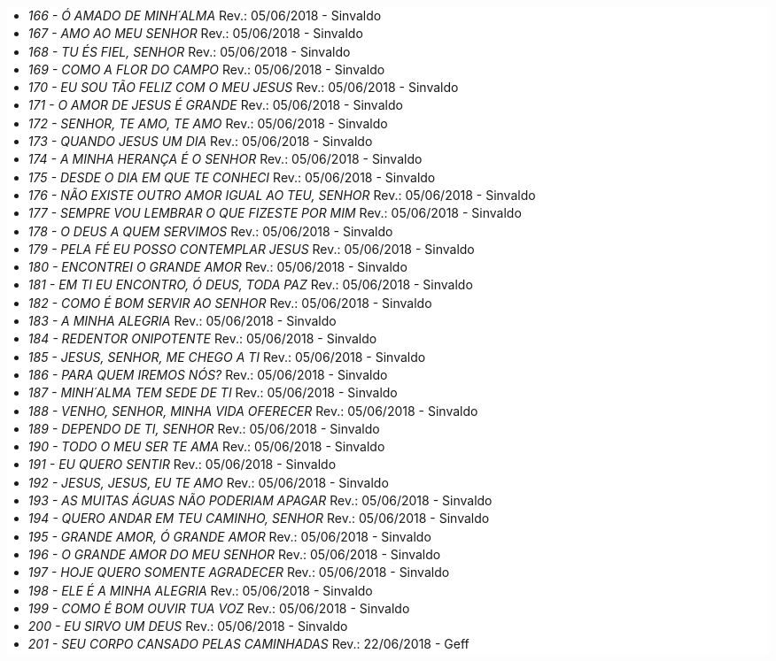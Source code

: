   - _166 - Ó AMADO DE MINH´ALMA_ <span class="label label-primary">Rev.: 05/06/2018 - Sinvaldo</span>
  - _167 - AMO AO MEU SENHOR_ <span class="label label-primary">Rev.: 05/06/2018 - Sinvaldo</span>
  - _168 - TU ÉS FIEL, SENHOR_ <span class="label label-primary">Rev.: 05/06/2018 - Sinvaldo</span>
  - _169 - COMO A FLOR DO CAMPO_ <span class="label label-primary">Rev.: 05/06/2018 - Sinvaldo</span>
  - _170 - EU SOU TÃO FELIZ COM O MEU JESUS_ <span class="label label-primary">Rev.: 05/06/2018 - Sinvaldo</span>
  - _171 - O AMOR DE JESUS É GRANDE_ <span class="label label-primary">Rev.: 05/06/2018 - Sinvaldo</span>
  - _172 - SENHOR, TE AMO, TE AMO_ <span class="label label-primary">Rev.: 05/06/2018 - Sinvaldo</span>
  - _173 - QUANDO JESUS UM DIA_ <span class="label label-primary">Rev.: 05/06/2018 - Sinvaldo</span>
  - _174 - A MINHA HERANÇA É O SENHOR_ <span class="label label-primary">Rev.: 05/06/2018 - Sinvaldo</span>
  - _175 - DESDE O DIA EM QUE TE CONHECI_ <span class="label label-primary">Rev.: 05/06/2018 - Sinvaldo</span>
  - _176 - NÃO EXISTE OUTRO AMOR IGUAL AO TEU, SENHOR_ <span class="label label-primary">Rev.: 05/06/2018 - Sinvaldo</span>
  - _177 - SEMPRE VOU LEMBRAR O QUE FIZESTE POR MIM_ <span class="label label-primary">Rev.: 05/06/2018 - Sinvaldo</span>
  - _178 - O DEUS A QUEM SERVIMOS_ <span class="label label-primary">Rev.: 05/06/2018 - Sinvaldo</span>
  - _179 - PELA FÉ EU POSSO CONTEMPLAR JESUS_ <span class="label label-primary">Rev.: 05/06/2018 - Sinvaldo</span>
  - _180 - ENCONTREI O GRANDE AMOR_ <span class="label label-primary">Rev.: 05/06/2018 - Sinvaldo</span>
  - _181 - EM TI EU ENCONTRO, Ó DEUS, TODA PAZ_ <span class="label label-primary">Rev.: 05/06/2018 - Sinvaldo</span>
  - _182 - COMO É BOM SERVIR AO SENHOR_ <span class="label label-primary">Rev.: 05/06/2018 - Sinvaldo</span>
  - _183 - A MINHA ALEGRIA_ <span class="label label-primary">Rev.: 05/06/2018 - Sinvaldo</span>
  - _184 - REDENTOR ONIPOTENTE_ <span class="label label-primary">Rev.: 05/06/2018 - Sinvaldo</span>
  - _185 - JESUS, SENHOR, ME CHEGO A TI_ <span class="label label-primary">Rev.: 05/06/2018 - Sinvaldo</span>
  - _186 - PARA QUEM IREMOS NÓS?_ <span class="label label-primary">Rev.: 05/06/2018 - Sinvaldo</span>
  - _187 - MINH´ALMA TEM SEDE DE TI_ <span class="label label-primary">Rev.: 05/06/2018 - Sinvaldo</span>
  - _188 - VENHO, SENHOR, MINHA VIDA OFERECER_ <span class="label label-primary">Rev.: 05/06/2018 - Sinvaldo</span>
  - _189 - DEPENDO DE TI, SENHOR_ <span class="label label-primary">Rev.: 05/06/2018 - Sinvaldo</span>
  - _190 - TODO O MEU SER TE AMA_ <span class="label label-primary">Rev.: 05/06/2018 - Sinvaldo</span>
  - _191 - EU QUERO SENTIR_ <span class="label label-primary">Rev.: 05/06/2018 - Sinvaldo</span>
  - _192 - JESUS, JESUS, EU TE AMO_ <span class="label label-primary">Rev.: 05/06/2018 - Sinvaldo</span>
  - _193 - AS MUITAS ÁGUAS NÃO PODERIAM APAGAR_ <span class="label label-primary">Rev.: 05/06/2018 - Sinvaldo</span>
  - _194 - QUERO ANDAR EM TEU CAMINHO, SENHOR_ <span class="label label-primary">Rev.: 05/06/2018 - Sinvaldo</span>
  - _195 - GRANDE AMOR, Ó GRANDE AMOR_ <span class="label label-primary">Rev.: 05/06/2018 - Sinvaldo</span>
  - _196 - O GRANDE AMOR DO MEU SENHOR_ <span class="label label-primary">Rev.: 05/06/2018 - Sinvaldo</span>
  - _197 - HOJE QUERO SOMENTE AGRADECER_ <span class="label label-primary">Rev.: 05/06/2018 - Sinvaldo</span>
  - _198 - ELE É A MINHA ALEGRIA_ <span class="label label-primary">Rev.: 05/06/2018 - Sinvaldo</span>
  - _199 - COMO É BOM OUVIR TUA VOZ_ <span class="label label-primary">Rev.: 05/06/2018 - Sinvaldo</span>
  - _200 - EU SIRVO UM DEUS_ <span class="label label-primary">Rev.: 05/06/2018 - Sinvaldo</span>
  - _201 - SEU CORPO CANSADO PELAS CAMINHADAS_ <span class="label label-primary">Rev.: 22/06/2018 - Geff</span>